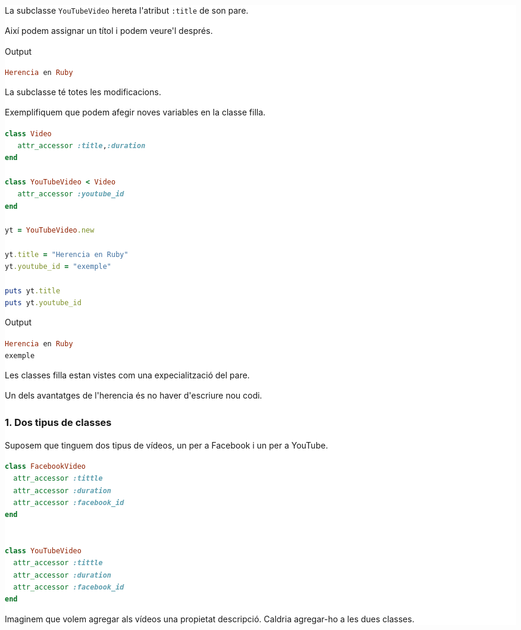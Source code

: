 La subclasse `YouTubeVideo` hereta l'atribut `:title` de son pare.

Així podem assignar un títol i podem veure'l després.

Output

```ruby
Herencia en Ruby
```

La subclasse té totes les modificacions.

Exemplifiquem que podem afegir noves variables en la classe filla.

```ruby
class Video
   attr_accessor :title,:duration
end

class YouTubeVideo < Video
   attr_accessor :youtube_id
end

yt = YouTubeVideo.new

yt.title = "Herencia en Ruby"
yt.youtube_id = "exemple"

puts yt.title
puts yt.youtube_id
```

Output

```ruby
Herencia en Ruby
exemple
```

Les classes filla estan vistes com una expecialització del pare.

Un dels avantatges de l'herencia és no haver d'escriure nou codi.

### 1. Dos tipus de classes

Suposem que tinguem dos tipus de vídeos, un per a Facebook i un per a YouTube.

```ruby
class FacebookVideo
  attr_accessor :tittle
  attr_accessor :duration
  attr_accessor :facebook_id
end


class YouTubeVideo
  attr_accessor :tittle
  attr_accessor :duration
  attr_accessor :facebook_id
end
```
Imaginem que volem agregar als vídeos una propietat descripció. Caldria agregar-ho a les dues classes.
